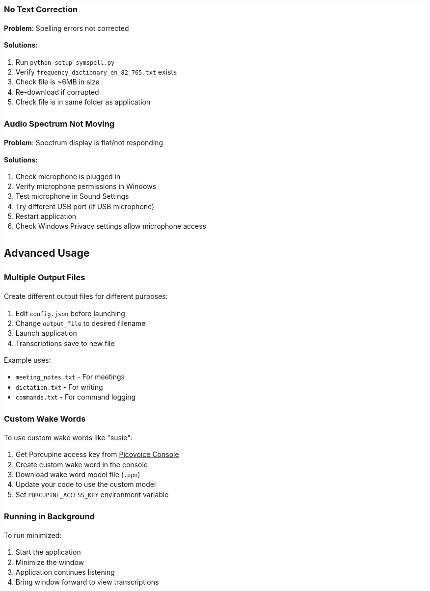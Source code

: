 ### No Text Correction

**Problem**: Spelling errors not corrected

**Solutions:**
1. Run `python setup_symspell.py`
2. Verify `frequency_dictionary_en_82_765.txt` exists
3. Check file is ~6MB in size
4. Re-download if corrupted
5. Check file is in same folder as application

### Audio Spectrum Not Moving

**Problem**: Spectrum display is flat/not responding

**Solutions:**
1. Check microphone is plugged in
2. Verify microphone permissions in Windows
3. Test microphone in Sound Settings
4. Try different USB port (if USB microphone)
5. Restart application
6. Check Windows Privacy settings allow microphone access

## Advanced Usage

### Multiple Output Files

Create different output files for different purposes:

1. Edit `config.json` before launching
2. Change `output_file` to desired filename
3. Launch application
4. Transcriptions save to new file

Example uses:
- `meeting_notes.txt` - For meetings
- `dictation.txt` - For writing
- `commands.txt` - For command logging

### Custom Wake Words

To use custom wake words like "susie":

1. Get Porcupine access key from [Picovoice Console](https://console.picovoice.ai/)
2. Create custom wake word in the console
3. Download wake word model file (`.ppn`)
4. Update your code to use the custom model
5. Set `PORCUPINE_ACCESS_KEY` environment variable

### Running in Background

To run minimized:

1. Start the application
2. Minimize the window
3. Application continues listening
4. Bring window forward to view transcriptions
